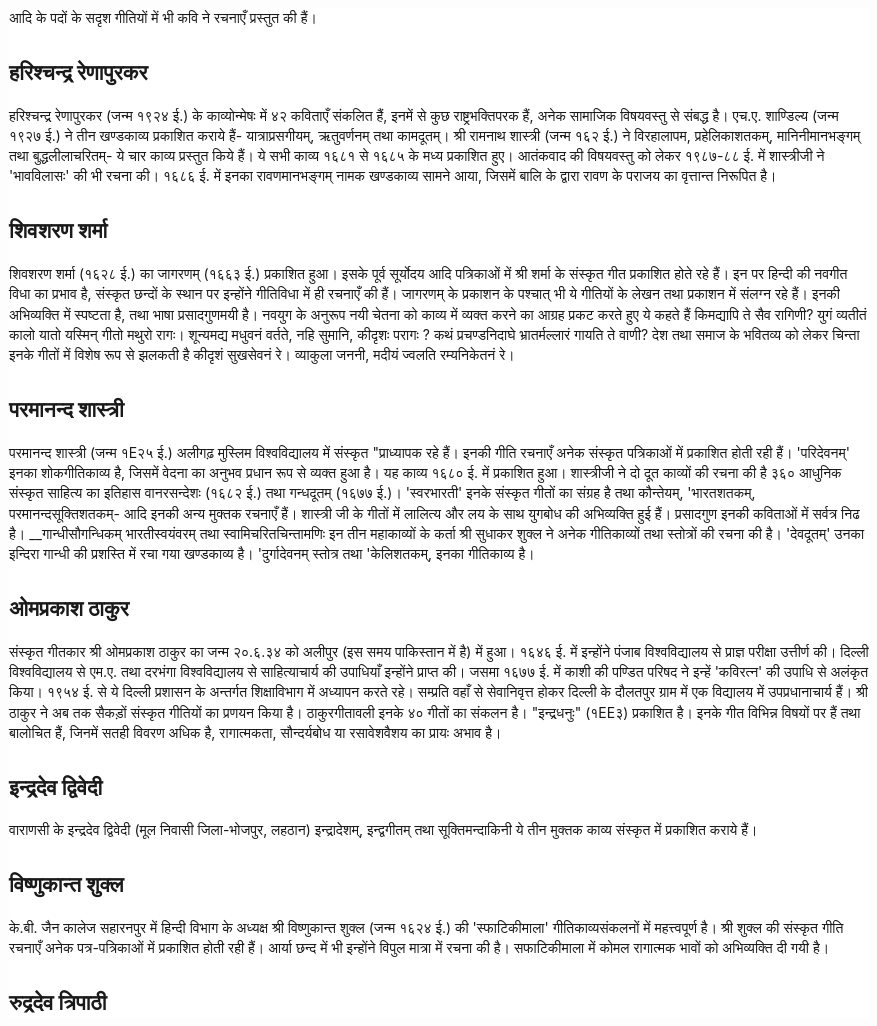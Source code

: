 आदि के पदों के सदृश गीतियों में भी कवि ने रचनाएँ प्रस्तुत की हैं।
## हरिश्चन्द्र रेणापुरकर
हरिश्चन्द्र रेणापुरकर (जन्म १९२४ ई.) के काव्योन्मेषः में ४२ कविताएँ संकलित हैं, इनमें से कुछ राष्ट्रभक्तिपरक हैं, अनेक सामाजिक विषयवस्तु से संबद्ध है। एच.ए. शाण्डिल्य (जन्म १९२७ ई.) ने तीन खण्डकाव्य प्रकाशित कराये हैं- यात्राप्रसगीयम्, ऋतुवर्णनम् तथा कामदूतम्। श्री रामनाथ शास्त्री (जन्म १६२ ई.) ने विरहालापम, प्रहेलिकाशतकम्, मानिनीमानभङ्गम् तथा बुद्धलीलाचरितम्- ये चार काव्य प्रस्तुत किये हैं। ये सभी काव्य १६८१ से १६८५ के मध्य प्रकाशित हुए। आतंकवाद की विषयवस्तु को लेकर १९८७-८८ ई. में शास्त्रीजी ने 'भावविलासः' की भी रचना की। १६८६ ई. में इनका रावणमानभङ्गम् नामक खण्डकाव्य सामने आया, जिसमें बालि के द्वारा रावण के पराजय का वृत्तान्त निरूपित है।
## शिवशरण शर्मा
शिवशरण शर्मा (१६२८ ई.) का जागरणम् (१६६३ ई.) प्रकाशित हुआ। इसके पूर्व सूर्योदय आदि पत्रिकाओं में श्री शर्मा के संस्कृत गीत प्रकाशित होते रहे हैं। इन पर हिन्दी की नवगीत विधा का प्रभाव है, संस्कृत छन्दों के स्थान पर इन्होंने गीतिविधा में ही रचनाएँ की हैं। जागरणम् के प्रकाशन के पश्चात् भी ये गीतियों के लेखन तथा प्रकाशन में संलग्न रहे हैं। इनकी अभिव्यक्ति में स्पष्टता है, तथा भाषा प्रसादगुणमयी है। नवयुग के अनुरूप नयी चेतना को काव्य में व्यक्त करने का आग्रह प्रकट करते हुए ये कहते हैं
किमद्यापि ते सैव रागिणी? युगं व्यतीतं कालो यातो यस्मिन् गीतो मथुरो रागः। शून्यमद्य मधुवनं वर्तते, नहि सुमानि, कीदृशः परागः ?
कथं प्रचण्डनिदाघे भ्रातर्मल्लारं गायति ते वाणी? देश तथा समाज के भवितव्य को लेकर चिन्ता इनके गीतों में विशेष रूप से झलकती है
कीदृशं सुखसेवनं रे।
व्याकुला जननी, मदीयं ज्वलति रम्यनिकेतनं रे।
## परमानन्द शास्त्री
परमानन्द शास्त्री (जन्म १E२५ ई.) अलीगढ़ मुस्लिम विश्वविद्यालय में संस्कृत "प्राध्यापक रहे हैं। इनकी गीति रचनाएँ अनेक संस्कृत पत्रिकाओं में प्रकाशित होती रही हैं। 'परिदेवनम्' इनका शोकगीतिकाव्य है, जिसमें वेदना का अनुभव प्रधान रूप से व्यक्त हुआ है। यह काव्य १६८० ई. में प्रकाशित हुआ। शास्त्रीजी ने दो दूत काव्यों की रचना की है
३६०
आधुनिक संस्कृत साहित्य का इतिहास वानरसन्देशः (१६८२ ई.) तथा गन्धदूतम् (१६७७ ई.)। 'स्वरभारती' इनके संस्कृत गीतों का संग्रह है तथा कौन्तेयम्, 'भारतशतकम्, परमानन्दसूक्तिशतकम्- आदि इनकी अन्य मुक्तक रचनाएँ हैं। शास्त्री जी के गीतों में लालित्य और लय के साथ युगबोध की अभिव्यक्ति हुई हैं। प्रसादगुण इनकी कविताओं में सर्वत्र निढ है। __गान्धीसौगन्धिकम् भारतीस्वयंवरम् तथा स्वामिचरितचिन्तामणिः इन तीन महाकाव्यों के कर्ता श्री सुधाकर शुक्ल ने अनेक गीतिकाव्यों तथा स्तोत्रों की रचना की है। 'देवदूतम्' उनका इन्दिरा गान्धी की प्रशस्ति में रचा गया खण्डकाव्य है। 'दुर्गादेवनम् स्तोत्र तथा 'केलिशतकम्, इनका गीतिकाव्य है।
## ओमप्रकाश ठाकुर
संस्कृत गीतकार श्री ओमप्रकाश ठाकुर का जन्म २०.६.३४ को अलीपुर (इस समय पाकिस्तान में है) में हुआ। १६४६ ई. में इन्होंने पंजाब विश्वविद्यालय से प्राज्ञ परीक्षा उत्तीर्ण की। दिल्ली विश्वविद्यालय से एम.ए. तथा दरभंगा विश्वविद्यालय से साहित्याचार्य की उपाधियाँ इन्होंने प्राप्त की। जसमा १६७७ ई. में काशी की पण्डित परिषद ने इन्हें 'कविरत्न' की उपाधि से अलंकृत किया। १९५४ ई. से ये दिल्ली प्रशासन के अन्तर्गत शिक्षाविभाग में अध्यापन करते रहे। सम्प्रति वहाँ से सेवानिवृत्त होकर दिल्ली के दौलतपुर ग्राम में एक विद्यालय में उपप्रधानाचार्य हैं। श्री ठाकुर ने अब तक सैकड़ों संस्कृत गीतियों का प्रणयन किया है। ठाकुरगीतावली इनके ४० गीतों का संकलन है। "इन्द्रधनुः" (१EE३) प्रकाशित है। इनके गीत विभिन्न विषयों पर हैं तथा बालोचित हैं, जिनमें सतही विवरण अधिक है, रागात्मकता, सौन्दर्यबोध
या रसावेशवैशय का प्रायः अभाव है।
## इन्द्रदेव द्विवेदी  
वाराणसी के इन्द्रदेव द्विवेदी (मूल निवासी जिला-भोजपुर, लहठान) इन्द्रादेशम्, इन्द्वगीतम् तथा सूक्तिमन्दाकिनी ये तीन मुक्तक काव्य संस्कृत में प्रकाशित कराये हैं।
## विष्णुकान्त शुक्ल
के.बी. जैन कालेज सहारनपुर में हिन्दी विभाग के अध्यक्ष श्री विष्णुकान्त शुक्ल (जन्म १६२४ ई.) की 'स्फाटिकीमाला' गीतिकाव्यसंकलनों में महत्त्वपूर्ण है। श्री शुक्ल की संस्कृत गीति रचनाएँ अनेक पत्र-पत्रिकाओं में प्रकाशित होती रही हैं। आर्या छन्द में भी इन्होंने विपुल मात्रा में रचना की है। सफाटिकीमाला में कोमल रागात्मक भावों को अभिव्यक्ति दी गयी है।
## रुद्रदेव त्रिपाठी